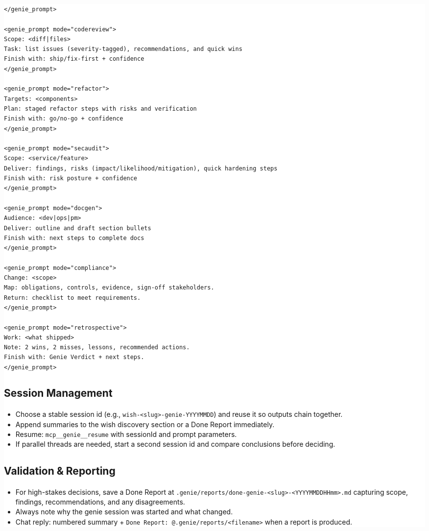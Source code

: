 ```
</genie_prompt>

<genie_prompt mode="codereview">
Scope: <diff|files>
Task: list issues (severity-tagged), recommendations, and quick wins
Finish with: ship/fix-first + confidence
</genie_prompt>

<genie_prompt mode="refactor">
Targets: <components>
Plan: staged refactor steps with risks and verification
Finish with: go/no-go + confidence
</genie_prompt>

<genie_prompt mode="secaudit">
Scope: <service/feature>
Deliver: findings, risks (impact/likelihood/mitigation), quick hardening steps
Finish with: risk posture + confidence
</genie_prompt>

<genie_prompt mode="docgen">
Audience: <dev|ops|pm>
Deliver: outline and draft section bullets
Finish with: next steps to complete docs
</genie_prompt>

<genie_prompt mode="compliance">
Change: <scope>
Map: obligations, controls, evidence, sign-off stakeholders.
Return: checklist to meet requirements.
</genie_prompt>

<genie_prompt mode="retrospective">
Work: <what shipped>
Note: 2 wins, 2 misses, lessons, recommended actions.
Finish with: Genie Verdict + next steps.
</genie_prompt>
```

## Session Management
- Choose a stable session id (e.g., `wish-<slug>-genie-YYYYMMDD`) and reuse it so outputs chain together.
- Append summaries to the wish discovery section or a Done Report immediately.
- Resume: `mcp__genie__resume` with sessionId and prompt parameters.
- If parallel threads are needed, start a second session id and compare conclusions before deciding.

## Validation & Reporting
- For high-stakes decisions, save a Done Report at `.genie/reports/done-genie-<slug>-<YYYYMMDDHHmm>.md` capturing scope, findings, recommendations, and any disagreements.
- Always note why the genie session was started and what changed.
- Chat reply: numbered summary + `Done Report: @.genie/reports/<filename>` when a report is produced.
